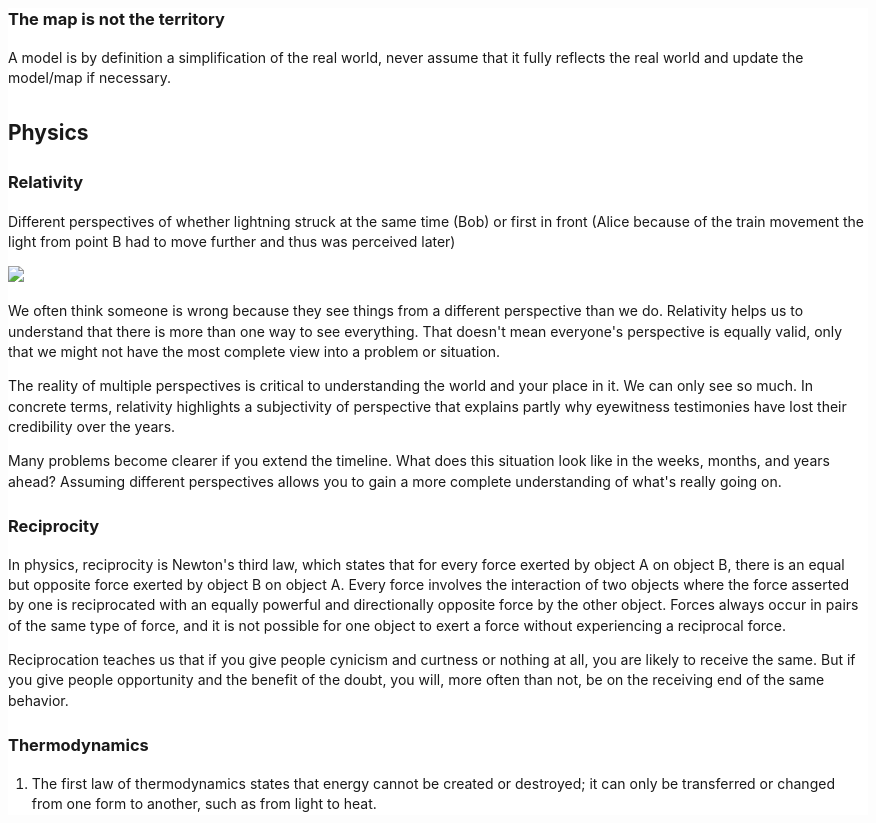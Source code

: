 ### The map is not the territory

A model is by definition a simplification of the real world, never
assume that it fully reflects the real world and update the model/map if
necessary.

## Physics

### Relativity

Different perspectives of whether lightning struck at the same time
(Bob) or first in front (Alice because of the train movement the light
from point B had to move further and thus was perceived later)

![](C:\Users\User\OneDrive\Scripts\DirksWiki\docs\Process_System_Models\media_Mental_Models_FS./media/image1.png)

We often think someone is wrong because they see things from a different
perspective than we do. Relativity helps us to understand that there is
more than one way to see everything. That doesn't mean everyone's
perspective is equally valid, only that we might not have the most
complete view into a problem or situation.

The reality of multiple perspectives is critical to understanding the
world and your place in it. We can only see so much. In concrete terms,
relativity highlights a subjectivity of perspective that explains partly
why eyewitness testimonies have lost their credibility over the years.

Many problems become clearer if you extend the timeline. What does this
situation look like in the weeks, months, and years ahead? Assuming
different perspectives allows you to gain a more complete understanding
of what's really going on.

### Reciprocity

In physics, reciprocity is Newton's third law, which states that for
every force exerted by object A on object B, there is an equal but
opposite force exerted by object B on object A. Every force involves the
interaction of two objects where the force asserted by one is
reciprocated with an equally powerful and directionally opposite force
by the other object. Forces always occur in pairs of the same type of
force, and it is not possible for one object to exert a force without
experiencing a reciprocal force.

Reciprocation teaches us that if you give people cynicism and curtness
or nothing at all, you are likely to receive the same. But if you give
people opportunity and the benefit of the doubt, you will, more often
than not, be on the receiving end of the same behavior.

### Thermodynamics

1.  The first law of thermodynamics states that energy cannot be created
    or destroyed; it can only be transferred or changed from one form to
    another, such as from light to heat.
